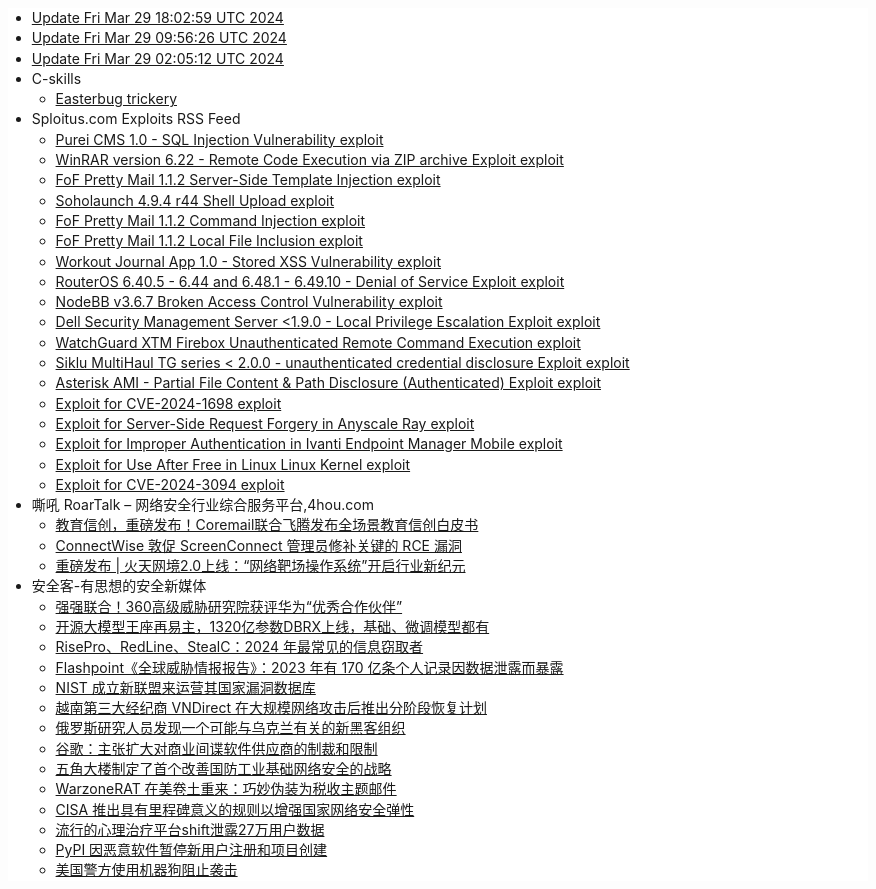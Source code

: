   - [Update Fri Mar 29 18:02:59 UTC 2024](https://github.com/trickest/cve/commit/a4770ee9100387ad9ef4c1d0e62c3076a22e89fc)
  - [Update Fri Mar 29 09:56:26 UTC 2024](https://github.com/trickest/cve/commit/d3630e924dd2d94614fd3ab2de288d3dfb417bd2)
  - [Update Fri Mar 29 02:05:12 UTC 2024](https://github.com/trickest/cve/commit/f4f45c8d0190cb88d3a8081597346b1670e5a12e)
- C-skills
  - [Easterbug trickery](https://c-skills.blogspot.com/2024/03/easterbug-trickery.html)
- Sploitus.com Exploits RSS Feed
  - [Purei CMS 1.0 - SQL Injection Vulnerability exploit](https://sploitus.com/exploit?id=1337DAY-ID-39493&utm_source=rss&utm_medium=rss)
  - [WinRAR version 6.22 - Remote Code Execution via ZIP archive Exploit exploit](https://sploitus.com/exploit?id=1337DAY-ID-39498&utm_source=rss&utm_medium=rss)
  - [FoF Pretty Mail 1.1.2 Server-Side Template Injection exploit](https://sploitus.com/exploit?id=PACKETSTORM:177848&utm_source=rss&utm_medium=rss)
  - [Soholaunch 4.9.4 r44 Shell Upload exploit](https://sploitus.com/exploit?id=PACKETSTORM:177852&utm_source=rss&utm_medium=rss)
  - [FoF Pretty Mail 1.1.2 Command Injection exploit](https://sploitus.com/exploit?id=PACKETSTORM:177847&utm_source=rss&utm_medium=rss)
  - [FoF Pretty Mail 1.1.2 Local File Inclusion exploit](https://sploitus.com/exploit?id=PACKETSTORM:177849&utm_source=rss&utm_medium=rss)
  - [Workout Journal App 1.0 - Stored XSS Vulnerability exploit](https://sploitus.com/exploit?id=1337DAY-ID-39492&utm_source=rss&utm_medium=rss)
  - [RouterOS 6.40.5 - 6.44 and 6.48.1 - 6.49.10 - Denial of Service Exploit exploit](https://sploitus.com/exploit?id=1337DAY-ID-39495&utm_source=rss&utm_medium=rss)
  - [NodeBB v3.6.7 Broken Access Control Vulnerability exploit](https://sploitus.com/exploit?id=1337DAY-ID-39494&utm_source=rss&utm_medium=rss)
  - [Dell Security Management Server <1.9.0 - Local Privilege Escalation Exploit exploit](https://sploitus.com/exploit?id=1337DAY-ID-39497&utm_source=rss&utm_medium=rss)
  - [WatchGuard XTM Firebox Unauthenticated Remote Command Execution exploit](https://sploitus.com/exploit?id=PACKETSTORM:177855&utm_source=rss&utm_medium=rss)
  - [Siklu MultiHaul TG series < 2.0.0 - unauthenticated credential disclosure Exploit exploit](https://sploitus.com/exploit?id=1337DAY-ID-39496&utm_source=rss&utm_medium=rss)
  - [Asterisk AMI - Partial File Content & Path Disclosure (Authenticated) Exploit exploit](https://sploitus.com/exploit?id=1337DAY-ID-39491&utm_source=rss&utm_medium=rss)
  - [Exploit for CVE-2024-1698 exploit](https://sploitus.com/exploit?id=7A6411F4-C896-52AB-9725-D10DEBF9CD0F&utm_source=rss&utm_medium=rss)
  - [Exploit for Server-Side Request Forgery in Anyscale Ray exploit](https://sploitus.com/exploit?id=64553943-36E8-5F23-8D93-0E2CBC276057&utm_source=rss&utm_medium=rss)
  - [Exploit for Improper Authentication in Ivanti Endpoint Manager Mobile exploit](https://sploitus.com/exploit?id=78E24C22-D356-5FFD-B0CD-2C2A1A08175D&utm_source=rss&utm_medium=rss)
  - [Exploit for Use After Free in Linux Linux Kernel exploit](https://sploitus.com/exploit?id=B123730A-EACD-578A-8D5E-1F15EC434343&utm_source=rss&utm_medium=rss)
  - [Exploit for CVE-2024-3094 exploit](https://sploitus.com/exploit?id=C679697B-6C91-5A60-82D6-B2FB5B5EA0B0&utm_source=rss&utm_medium=rss)
- 嘶吼 RoarTalk – 网络安全行业综合服务平台,4hou.com
  - [教育信创，重磅发布！Coremail联合飞腾发布全场景教育信创白皮书](https://www.4hou.com/posts/qpg7)
  - [ConnectWise 敦促 ScreenConnect 管理员修补关键的 RCE 漏洞](https://www.4hou.com/posts/ZG7g)
  - [重磅发布 | 火天网境2.0上线：“网络靶场操作系统”开启行业新纪元](https://www.4hou.com/posts/po4Q)
- 安全客-有思想的安全新媒体
  - [强强联合！360高级威胁研究院获评华为“优秀合作伙伴”](https://www.anquanke.com/post/id/295149)
  - [开源大模型王座再易主，1320亿参数DBRX上线，基础、微调模型都有](https://www.anquanke.com/post/id/295139)
  - [RisePro、RedLine、StealC：2024 年最常见的信息窃取者](https://www.anquanke.com/post/id/295134)
  - [Flashpoint《全球威胁情报报告》：2023 年有 170 亿条个人记录因数据泄露而暴露](https://www.anquanke.com/post/id/295131)
  - [NIST 成立新联盟来运营其国家漏洞数据库](https://www.anquanke.com/post/id/295128)
  - [越南第三大经纪商 VNDirect 在大规模网络攻击后推出分阶段恢复计划](https://www.anquanke.com/post/id/295125)
  - [俄罗斯研究人员发现一个可能与乌克兰有关的新黑客组织](https://www.anquanke.com/post/id/295120)
  - [谷歌：主张扩大对商业间谍软件供应商的制裁和限制](https://www.anquanke.com/post/id/295119)
  - [五角大楼制定了首个改善国防工业基础网络安全的战略](https://www.anquanke.com/post/id/295115)
  - [WarzoneRAT 在美卷土重来：巧妙伪装为税收主题邮件](https://www.anquanke.com/post/id/295114)
  - [CISA 推出具有里程碑意义的规则以增强国家网络安全弹性](https://www.anquanke.com/post/id/295112)
  - [流行的心理治疗平台shift泄露27万用户数据](https://www.anquanke.com/post/id/295106)
  - [PyPI 因恶意软件暂停新用户注册和项目创建](https://www.anquanke.com/post/id/295103)
  - [美国警方使用机器狗阻止袭击](https://www.anquanke.com/post/id/295102)